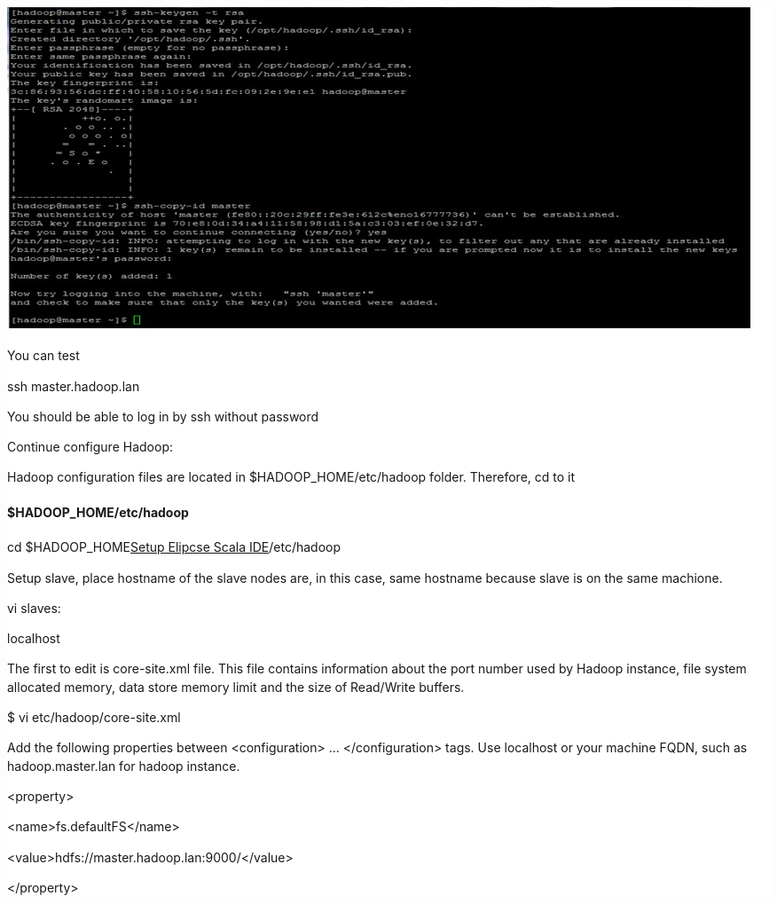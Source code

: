 ![](../.gitbook/assets/hadoop.jpg)

You can test

ssh master.hadoop.lan

You should be able to log in by ssh without password

Continue configure Hadoop:

Hadoop configuration files are located in $HADOOP\_HOME/etc/hadoop folder. Therefore, cd to it

#### $HADOOP\_HOME/etc/hadoop

cd $HADOOP\_HOME[Setup Elipcse Scala IDE](https://app.gitbook.com/@george-jen/s/spark/~/drafts/-M18d7sI3yKXVibSPQQh/setup/untitled#setup-elipcse-scala-ide)/etc/hadoop

Setup slave, place hostname of the slave nodes are, in this case, same hostname because slave is on the same machione.

vi slaves:

localhost

The first to edit is core-site.xml file. This file contains information about the port number used by Hadoop instance, file system allocated memory, data store memory limit and the size of Read/Write buffers.

$ vi etc/hadoop/core-site.xml

Add the following properties between &lt;configuration&gt; ... &lt;/configuration&gt; tags. Use localhost or your machine FQDN, such as hadoop.master.lan for hadoop instance.

&lt;property&gt;

&lt;name&gt;fs.defaultFS&lt;/name&gt;

&lt;value&gt;hdfs://master.hadoop.lan:9000/&lt;/value&gt;

&lt;/property&gt;  
